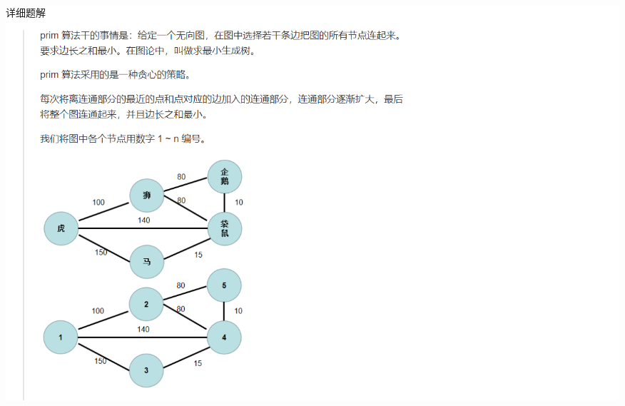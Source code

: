 详细题解

> <img src="assets/image-20211023095648929.png" alt="image-20211023095648929" style="zoom:67%;" />
>